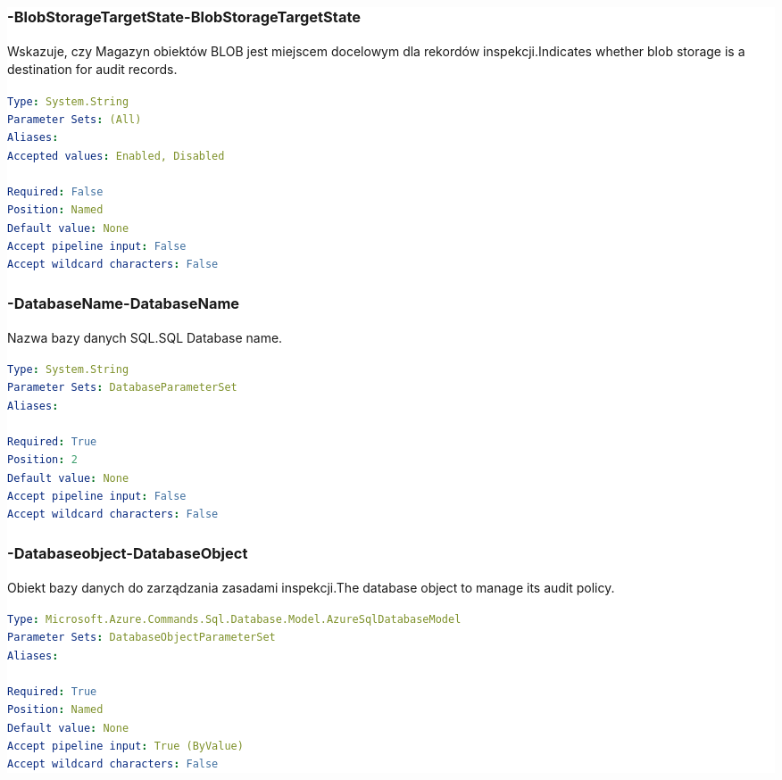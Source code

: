 ### <span data-ttu-id="1b1a4-150">-BlobStorageTargetState</span><span class="sxs-lookup"><span data-stu-id="1b1a4-150">-BlobStorageTargetState</span></span>
<span data-ttu-id="1b1a4-151">Wskazuje, czy Magazyn obiektów BLOB jest miejscem docelowym dla rekordów inspekcji.</span><span class="sxs-lookup"><span data-stu-id="1b1a4-151">Indicates whether blob storage is a destination for audit records.</span></span>

```yaml
Type: System.String
Parameter Sets: (All)
Aliases:
Accepted values: Enabled, Disabled

Required: False
Position: Named
Default value: None
Accept pipeline input: False
Accept wildcard characters: False
```

### <span data-ttu-id="1b1a4-152">-DatabaseName</span><span class="sxs-lookup"><span data-stu-id="1b1a4-152">-DatabaseName</span></span>
<span data-ttu-id="1b1a4-153">Nazwa bazy danych SQL.</span><span class="sxs-lookup"><span data-stu-id="1b1a4-153">SQL Database name.</span></span>

```yaml
Type: System.String
Parameter Sets: DatabaseParameterSet
Aliases:

Required: True
Position: 2
Default value: None
Accept pipeline input: False
Accept wildcard characters: False
```

### <span data-ttu-id="1b1a4-154">-Databaseobject</span><span class="sxs-lookup"><span data-stu-id="1b1a4-154">-DatabaseObject</span></span>
<span data-ttu-id="1b1a4-155">Obiekt bazy danych do zarządzania zasadami inspekcji.</span><span class="sxs-lookup"><span data-stu-id="1b1a4-155">The database object to manage its audit policy.</span></span>

```yaml
Type: Microsoft.Azure.Commands.Sql.Database.Model.AzureSqlDatabaseModel
Parameter Sets: DatabaseObjectParameterSet
Aliases:

Required: True
Position: Named
Default value: None
Accept pipeline input: True (ByValue)
Accept wildcard characters: False
```
